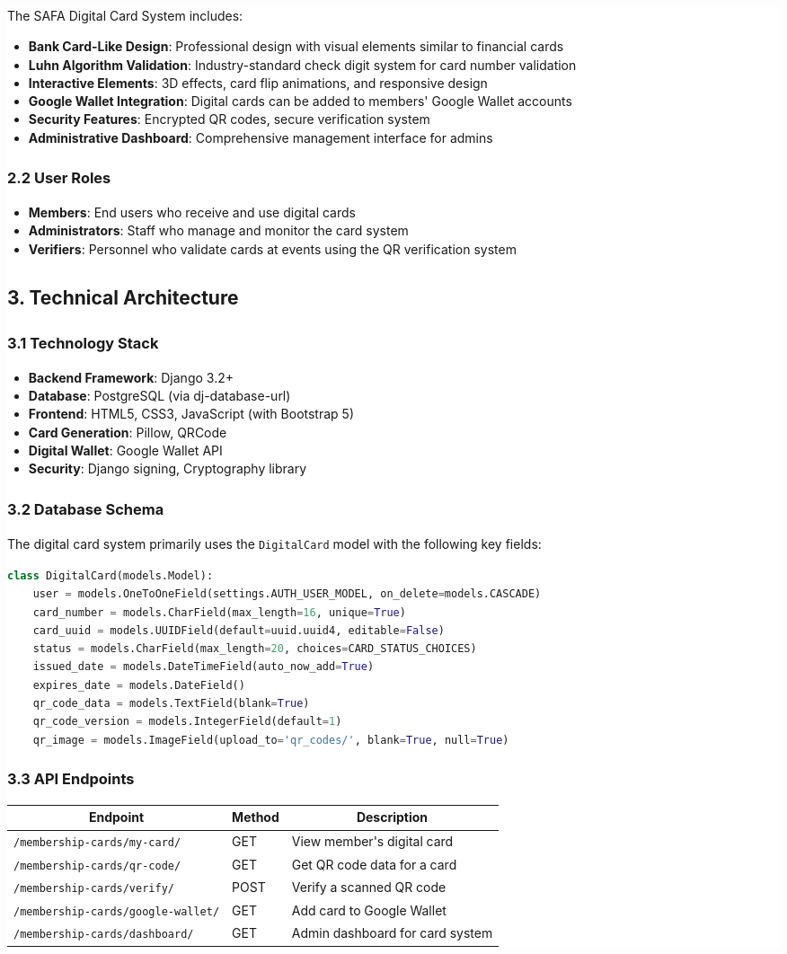 The SAFA Digital Card System includes:

- **Bank Card-Like Design**: Professional design with visual elements similar to financial cards
- **Luhn Algorithm Validation**: Industry-standard check digit system for card number validation
- **Interactive Elements**: 3D effects, card flip animations, and responsive design
- **Google Wallet Integration**: Digital cards can be added to members' Google Wallet accounts
- **Security Features**: Encrypted QR codes, secure verification system
- **Administrative Dashboard**: Comprehensive management interface for admins

### 2.2 User Roles

- **Members**: End users who receive and use digital cards
- **Administrators**: Staff who manage and monitor the card system
- **Verifiers**: Personnel who validate cards at events using the QR verification system

## 3. Technical Architecture <a name="technical-architecture"></a>

### 3.1 Technology Stack

- **Backend Framework**: Django 3.2+
- **Database**: PostgreSQL (via dj-database-url)
- **Frontend**: HTML5, CSS3, JavaScript (with Bootstrap 5)
- **Card Generation**: Pillow, QRCode
- **Digital Wallet**: Google Wallet API
- **Security**: Django signing, Cryptography library

### 3.2 Database Schema

The digital card system primarily uses the `DigitalCard` model with the following key fields:

```python
class DigitalCard(models.Model):
    user = models.OneToOneField(settings.AUTH_USER_MODEL, on_delete=models.CASCADE)
    card_number = models.CharField(max_length=16, unique=True)
    card_uuid = models.UUIDField(default=uuid.uuid4, editable=False)
    status = models.CharField(max_length=20, choices=CARD_STATUS_CHOICES)
    issued_date = models.DateTimeField(auto_now_add=True)
    expires_date = models.DateField()
    qr_code_data = models.TextField(blank=True)
    qr_code_version = models.IntegerField(default=1)
    qr_image = models.ImageField(upload_to='qr_codes/', blank=True, null=True)
```

### 3.3 API Endpoints

| Endpoint | Method | Description |
|----------|--------|-------------|
| `/membership-cards/my-card/` | GET | View member's digital card |
| `/membership-cards/qr-code/` | GET | Get QR code data for a card |
| `/membership-cards/verify/` | POST | Verify a scanned QR code |
| `/membership-cards/google-wallet/` | GET | Add card to Google Wallet |
| `/membership-cards/dashboard/` | GET | Admin dashboard for card system |

